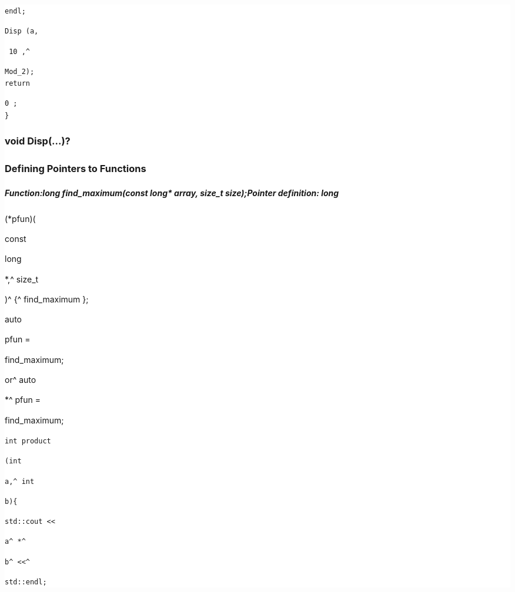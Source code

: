 ```
```
```
endl;
```
```
Disp (a,
```
```
 10 ,^
```
```
Mod_2);
return
```
```
0 ;
}
```
### void Disp(...)?


### Defining Pointers to Functions

##### Function:long find_maximum(const long* array, size_t size);Pointer definition: long

(*pfun)(

const

long

*,^ size_t

)^ {^ find_maximum };

auto

pfun =

find_maximum;

or^ auto

*^ pfun =

find_maximum;

```
int product
```
```
(int
```
```
a,^ int
```
```
b){
```
```
std::cout <<
```
```
a^ *^
```
```
b^ <<^
```
```
std::endl;
```
```
```
